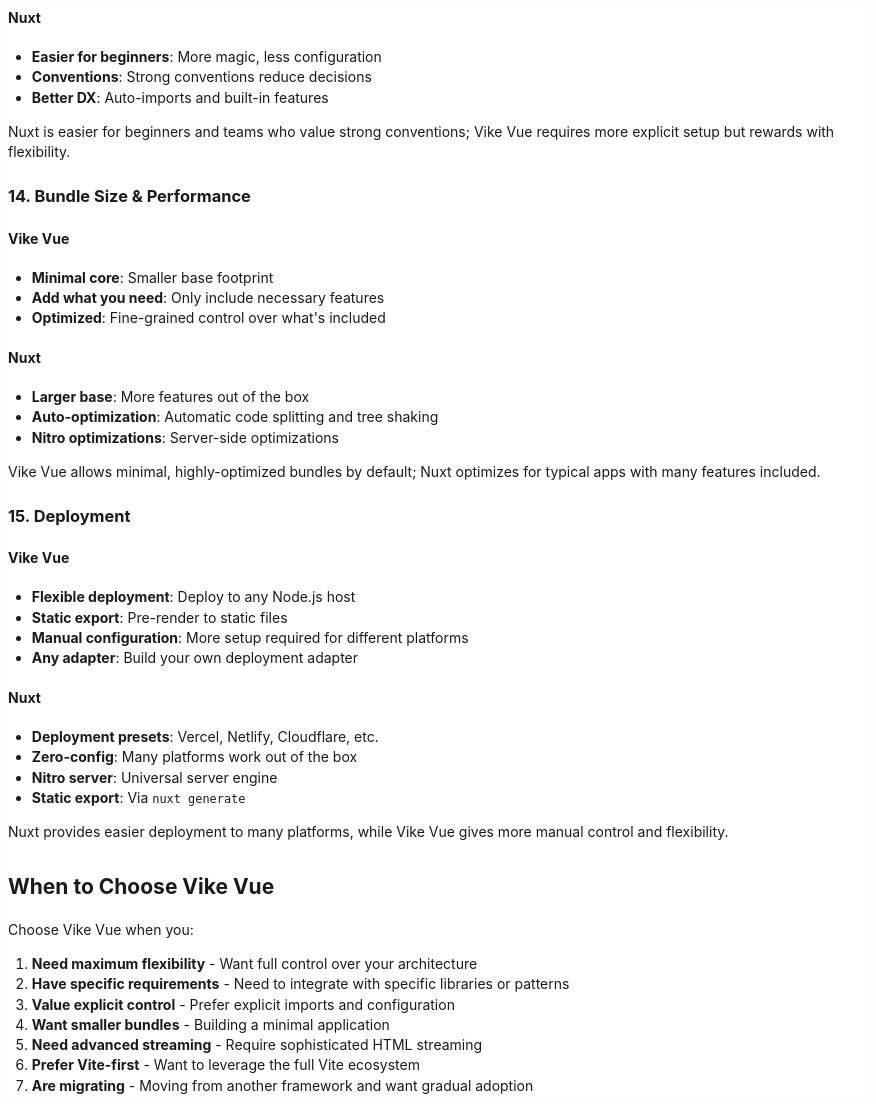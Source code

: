 #### Nuxt
- **Easier for beginners**: More magic, less configuration
- **Conventions**: Strong conventions reduce decisions
- **Better DX**: Auto-imports and built-in features

Nuxt is easier for beginners and teams who value strong conventions; Vike Vue requires more explicit setup but rewards with flexibility.

### 14. Bundle Size & Performance

#### Vike Vue
- **Minimal core**: Smaller base footprint
- **Add what you need**: Only include necessary features
- **Optimized**: Fine-grained control over what's included

#### Nuxt
- **Larger base**: More features out of the box
- **Auto-optimization**: Automatic code splitting and tree shaking
- **Nitro optimizations**: Server-side optimizations

Vike Vue allows minimal, highly-optimized bundles by default; Nuxt optimizes for typical apps with many features included.

### 15. Deployment

#### Vike Vue
- **Flexible deployment**: Deploy to any Node.js host
- **Static export**: Pre-render to static files
- **Manual configuration**: More setup required for different platforms
- **Any adapter**: Build your own deployment adapter

#### Nuxt
- **Deployment presets**: Vercel, Netlify, Cloudflare, etc.
- **Zero-config**: Many platforms work out of the box
- **Nitro server**: Universal server engine
- **Static export**: Via `nuxt generate`

Nuxt provides easier deployment to many platforms, while Vike Vue gives more manual control and flexibility.

## When to Choose Vike Vue

Choose Vike Vue when you:

1. **Need maximum flexibility** - Want full control over your architecture
2. **Have specific requirements** - Need to integrate with specific libraries or patterns
3. **Value explicit control** - Prefer explicit imports and configuration
4. **Want smaller bundles** - Building a minimal application
5. **Need advanced streaming** - Require sophisticated HTML streaming
6. **Prefer Vite-first** - Want to leverage the full Vite ecosystem
7. **Are migrating** - Moving from another framework and want gradual adoption

